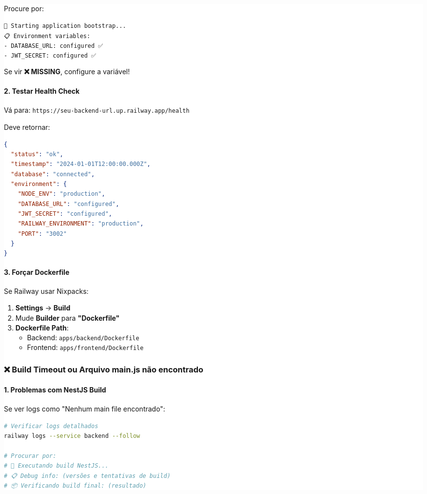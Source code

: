 Procure por:

```
🚀 Starting application bootstrap...
📋 Environment variables:
- DATABASE_URL: configured ✅
- JWT_SECRET: configured ✅
```

Se vir **❌ MISSING**, configure a variável!

#### **2. Testar Health Check**

Vá para: `https://seu-backend-url.up.railway.app/health`

Deve retornar:

```json
{
  "status": "ok",
  "timestamp": "2024-01-01T12:00:00.000Z",
  "database": "connected",
  "environment": {
    "NODE_ENV": "production",
    "DATABASE_URL": "configured",
    "JWT_SECRET": "configured",
    "RAILWAY_ENVIRONMENT": "production",
    "PORT": "3002"
  }
}
```

#### **3. Forçar Dockerfile**

Se Railway usar Nixpacks:

1. **Settings** → **Build**
2. Mude **Builder** para **"Dockerfile"**
3. **Dockerfile Path**:
   - Backend: `apps/backend/Dockerfile`
   - Frontend: `apps/frontend/Dockerfile`

### **❌ Build Timeout ou Arquivo main.js não encontrado**

#### **1. Problemas com NestJS Build**

Se ver logs como "Nenhum main file encontrado":

```bash
# Verificar logs detalhados
railway logs --service backend --follow

# Procurar por:
# 🔨 Executando build NestJS...
# 📋 Debug info: (versões e tentativas de build)
# 📦 Verificando build final: (resultado)
```
